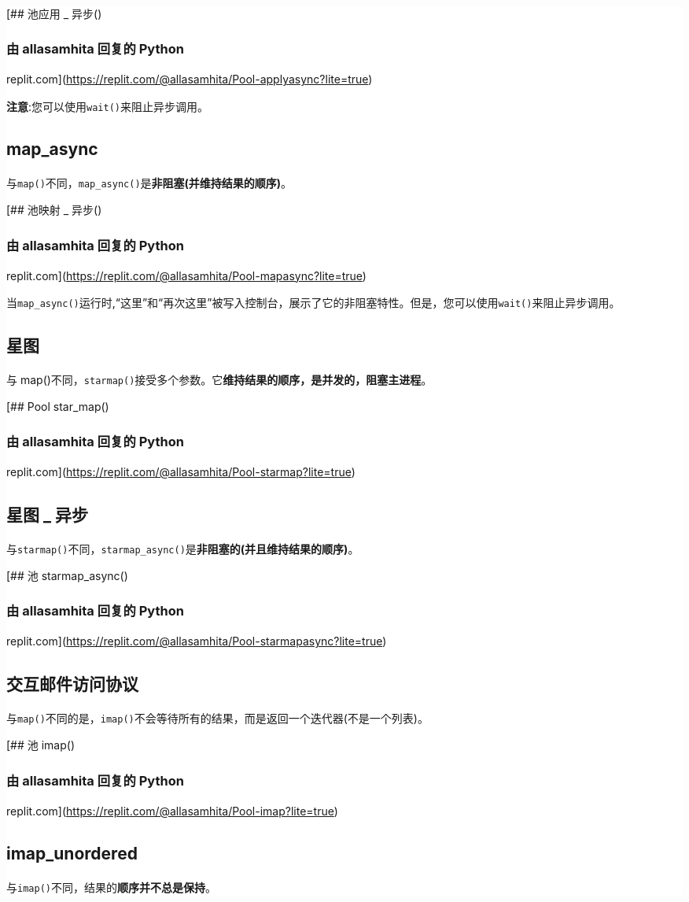 [](https://replit.com/@allasamhita/Pool-applyasync?lite=true) [## 池应用 _ 异步()

### 由 allasamhita 回复的 Python

replit.com](https://replit.com/@allasamhita/Pool-applyasync?lite=true) 

**注意**:您可以使用`wait()`来阻止异步调用。

## **map_async**

与`map()`不同，`map_async()`是**非阻塞(并维持结果的顺序)**。

[](https://replit.com/@allasamhita/Pool-mapasync?lite=true) [## 池映射 _ 异步()

### 由 allasamhita 回复的 Python

replit.com](https://replit.com/@allasamhita/Pool-mapasync?lite=true) 

当`map_async()`运行时,“这里”和“再次这里”被写入控制台，展示了它的非阻塞特性。但是，您可以使用`wait()`来阻止异步调用。

## **星图**

与 map()不同，`starmap()`接受多个参数。它**维持结果的顺序，是并发的，阻塞主进程**。

[](https://replit.com/@allasamhita/Pool-starmap?lite=true) [## Pool star_map()

### 由 allasamhita 回复的 Python

replit.com](https://replit.com/@allasamhita/Pool-starmap?lite=true) 

## **星图 _ 异步**

与`starmap()`不同，`starmap_async()`是**非阻塞的(并且维持结果的顺序)**。

[](https://replit.com/@allasamhita/Pool-starmapasync?lite=true) [## 池 starmap_async()

### 由 allasamhita 回复的 Python

replit.com](https://replit.com/@allasamhita/Pool-starmapasync?lite=true) 

## 交互邮件访问协议

与`map()`不同的是，`imap()`不会等待所有的结果，而是返回一个迭代器(不是一个列表)。

[](https://replit.com/@allasamhita/Pool-imap?lite=true) [## 池 imap()

### 由 allasamhita 回复的 Python

replit.com](https://replit.com/@allasamhita/Pool-imap?lite=true) 

## **imap_unordered**

与`imap()`不同，结果的**顺序并不总是保持**。
